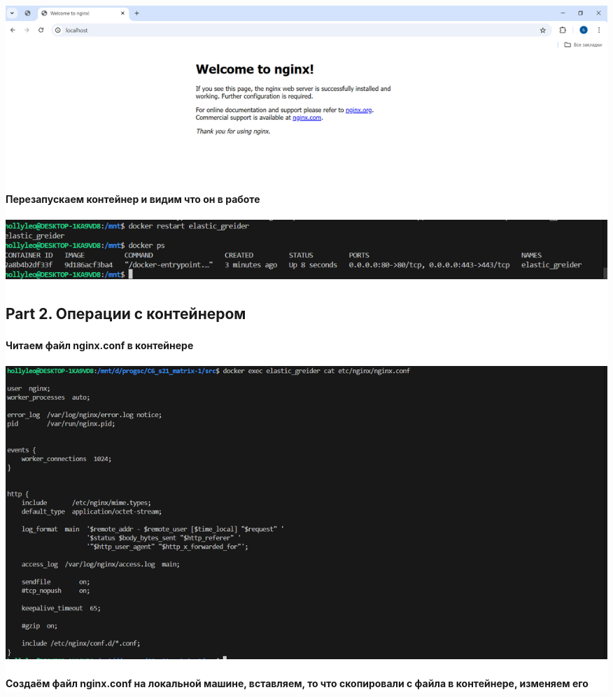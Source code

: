 ![compdocker10](screens/Screenshot_10.png)
#### Перезапускаем контейнер и видим что он в работе
![compdocker11](screens/Screenshot_11.png)
## Part 2. Операции с контейнером
#### Читаем файл nginx.conf в контейнере
![operations1](screens/Screenshot_12.png)
#### Создаём файл nginx.conf на локальной машине, вставляем, то что скопировали с файла в контейнере, изменяем его